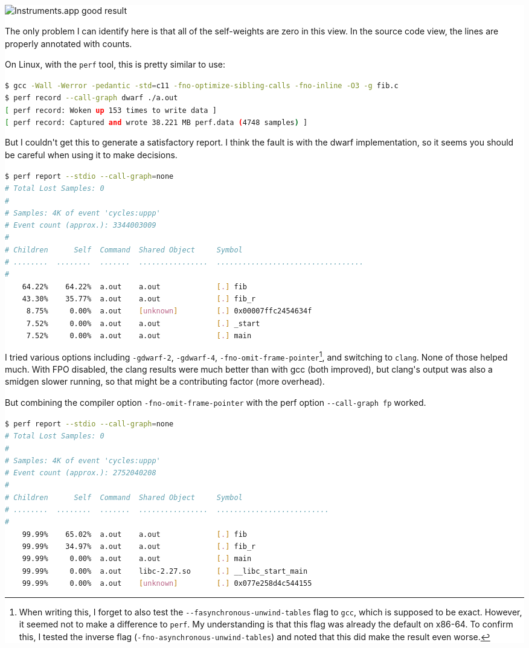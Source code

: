 ![Instruments.app good result](/assets/images/blog/2019-09-16-profilers/profile-instruments-good.png)

The only problem I can identify here is that all of the self-weights are zero in this view. In the source code view, the lines are properly annotated with counts.

On Linux, with the `perf` tool, this is pretty similar to use:

```bash
$ gcc -Wall -Werror -pedantic -std=c11 -fno-optimize-sibling-calls -fno-inline -O3 -g fib.c
$ perf record --call-graph dwarf ./a.out
[ perf record: Woken up 153 times to write data ]
[ perf record: Captured and wrote 38.221 MB perf.data (4748 samples) ]
```

But I couldn't get this to generate a satisfactory report. I think the fault is with the dwarf implementation, so it seems you should be careful when using it to make decisions.

```bash
$ perf report --stdio --call-graph=none
# Total Lost Samples: 0
#
# Samples: 4K of event 'cycles:uppp'
# Event count (approx.): 3344003009
#
# Children      Self  Command  Shared Object     Symbol
# ........  ........  .......  ................  ..................................
#
    64.22%    64.22%  a.out    a.out             [.] fib
    43.30%    35.77%  a.out    a.out             [.] fib_r
     8.75%     0.00%  a.out    [unknown]         [.] 0x00007ffc2454634f
     7.52%     0.00%  a.out    a.out             [.] _start
     7.52%     0.00%  a.out    a.out             [.] main
```

I tried various options including `-gdwarf-2`, `-gdwarf-4`, `-fno-omit-frame-pointer`[^1], and switching to `clang`. None of those helped much.
With FPO disabled, the clang results were much better than with gcc (both improved), but clang's output was also a smidgen slower running,
so that might be a contributing factor (more overhead).

But combining the compiler option `-fno-omit-frame-pointer` with the perf option `--call-graph fp` worked.

```bash
$ perf report --stdio --call-graph=none
# Total Lost Samples: 0
#
# Samples: 4K of event 'cycles:uppp'
# Event count (approx.): 2752040208
#
# Children      Self  Command  Shared Object     Symbol
# ........  ........  .......  ................  ..........................
#
    99.99%    65.02%  a.out    a.out             [.] fib
    99.99%    34.97%  a.out    a.out             [.] fib_r
    99.99%     0.00%  a.out    a.out             [.] main
    99.99%     0.00%  a.out    libc-2.27.so      [.] __libc_start_main
    99.99%     0.00%  a.out    [unknown]         [.] 0x077e258d4c544155
```


[^1]: When writing this, I forget to also test the `--fasynchronous-unwind-tables` flag to `gcc`, which is supposed to be exact. However, it seemed not to make a difference to `perf`. My understanding is that this flag was already the default on x86-64. To confirm this, I tested the inverse flag (`-fno-asynchronous-unwind-tables`) and noted that this did make the result even worse.
[^2]: The `collapse=false` option controls whether to merge the profile by line number or to keep them distinct by instruction pointer. One useful code-maintence trick is to try to ensure each line does relatively little, so that line numbers are a precise source of information. This doesn't need to be taken to the extreme, as I do below as an example (nearly writing out a [3AC](https://en.m.wikipedia.org/wiki/Three-address_code) manually), since several of these statements will likely get optimized and moved anyways. But sometimes it can be invaluable to see if one `fib_r` call was more expensive than the other in our example, or to know *which* array was being indexed just from the stacktrace, etc.